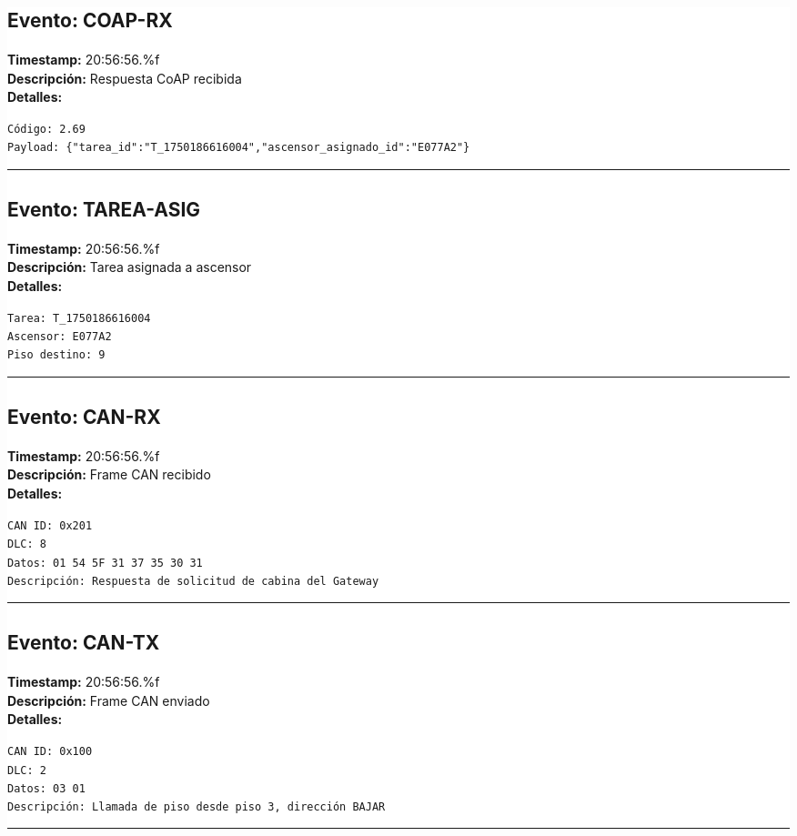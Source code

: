 
## Evento: COAP-RX

**Timestamp:** 20:56:56.%f  
**Descripción:** Respuesta CoAP recibida  
**Detalles:**

```
Código: 2.69
Payload: {"tarea_id":"T_1750186616004","ascensor_asignado_id":"E077A2"}
```

---

## Evento: TAREA-ASIG

**Timestamp:** 20:56:56.%f  
**Descripción:** Tarea asignada a ascensor  
**Detalles:**

```
Tarea: T_1750186616004
Ascensor: E077A2
Piso destino: 9
```

---

## Evento: CAN-RX

**Timestamp:** 20:56:56.%f  
**Descripción:** Frame CAN recibido  
**Detalles:**

```
CAN ID: 0x201
DLC: 8
Datos: 01 54 5F 31 37 35 30 31 
Descripción: Respuesta de solicitud de cabina del Gateway
```

---

## Evento: CAN-TX

**Timestamp:** 20:56:56.%f  
**Descripción:** Frame CAN enviado  
**Detalles:**

```
CAN ID: 0x100
DLC: 2
Datos: 03 01 
Descripción: Llamada de piso desde piso 3, dirección BAJAR
```

---